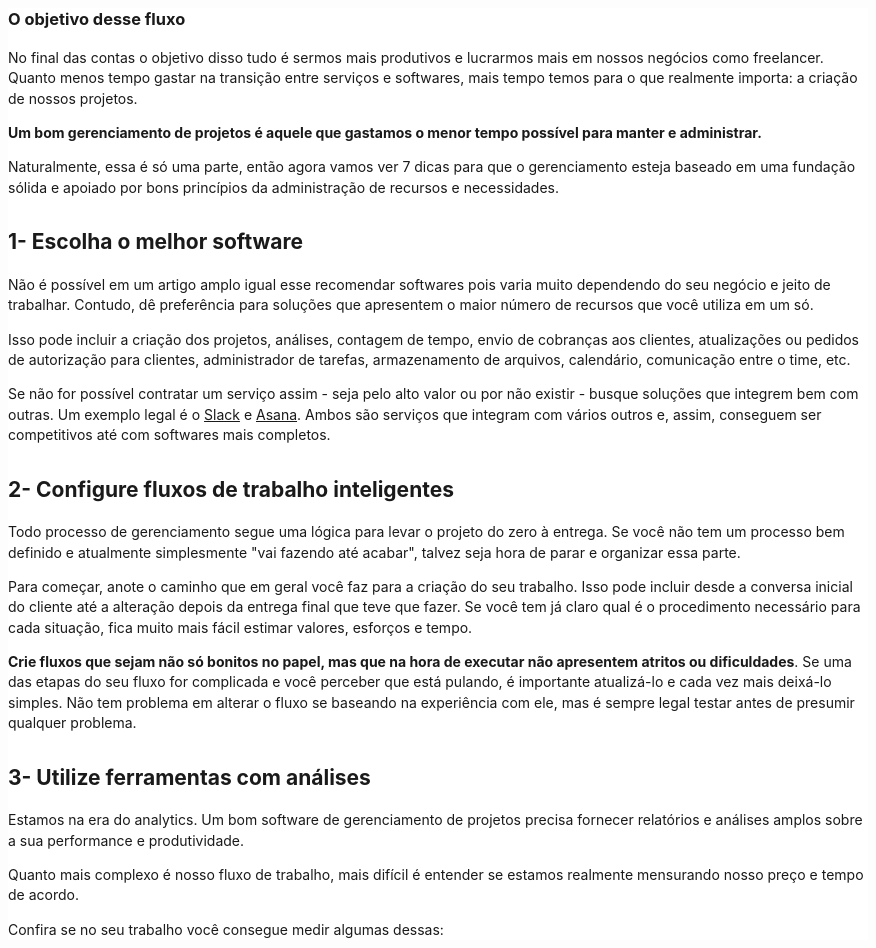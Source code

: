 ### O objetivo desse fluxo

No final das contas o objetivo disso tudo é sermos mais produtivos e lucrarmos mais em nossos negócios como freelancer. Quanto menos tempo gastar na transição entre serviços e softwares, mais tempo temos para o que realmente importa: a criação de nossos projetos.

**Um bom gerenciamento de projetos é aquele que gastamos o menor tempo possível para manter e administrar.**

Naturalmente, essa é só uma parte, então agora vamos ver 7 dicas para que o gerenciamento esteja baseado em uma fundação sólida e apoiado por bons princípios da administração de recursos e necessidades.

## 1- Escolha o melhor software

Não é possível em um artigo amplo igual esse recomendar softwares pois varia muito dependendo do seu negócio e jeito de trabalhar. Contudo, dê preferência para soluções que apresentem o maior número de recursos que você utiliza em um só.

Isso pode incluir a criação dos projetos, análises, contagem de tempo, envio de cobranças aos clientes, atualizações ou pedidos de autorização para clientes, administrador de tarefas, armazenamento de arquivos, calendário, comunicação entre o time, etc.

Se não for possível contratar um serviço assim - seja pelo alto valor ou por não existir - busque soluções que integrem bem com outras. Um exemplo legal é o <a href="https://slack.com/" target="_blank" rel="noopener">Slack</a> e <a href="https://asana.com/" target="_blank" rel="noopener">Asana</a>. Ambos são serviços que integram com vários outros e, assim, conseguem ser competitivos até com softwares mais completos.

## 2- Configure fluxos de trabalho inteligentes

Todo processo de gerenciamento segue uma lógica para levar o projeto do zero à entrega. Se você não tem um processo bem definido e atualmente simplesmente "vai fazendo até acabar", talvez seja hora de parar e organizar essa parte.

Para começar, anote o caminho que em geral você faz para a criação do seu trabalho. Isso pode incluir desde a conversa inicial do cliente até a alteração depois da entrega final que teve que fazer. Se você tem já claro qual é o procedimento necessário para cada situação, fica muito mais fácil estimar valores, esforços e tempo.

**Crie fluxos que sejam não só bonitos no papel, mas que na hora de executar não apresentem atritos ou dificuldades**. Se uma das etapas do seu fluxo for complicada e você perceber que está pulando, é importante atualizá-lo e cada vez mais deixá-lo simples. Não tem problema em alterar o fluxo se baseando na experiência com ele, mas é sempre legal testar antes de presumir qualquer problema.

## 3- Utilize ferramentas com análises

Estamos na era do analytics. Um bom software de gerenciamento de projetos precisa fornecer relatórios e análises amplos sobre a sua performance e produtividade.

Quanto mais complexo é nosso fluxo de trabalho, mais difícil é entender se estamos realmente mensurando nosso preço e tempo de acordo.

Confira se no seu trabalho você consegue medir algumas dessas:
